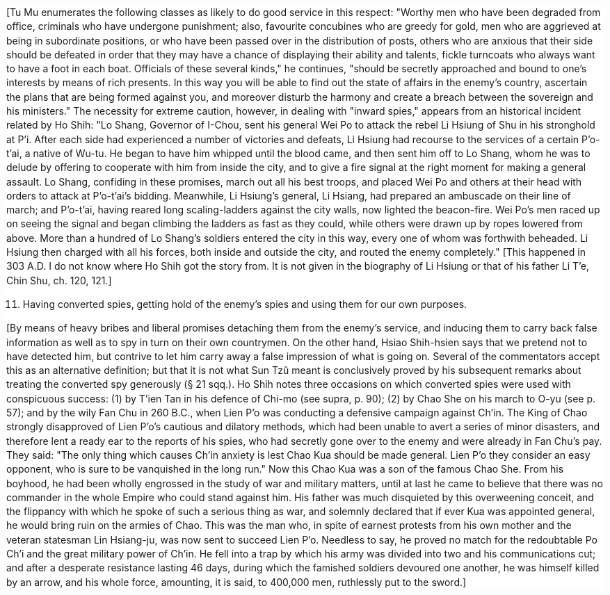 [Tu Mu enumerates the following classes as likely to do good service in this respect: "Worthy men who have been degraded from office, criminals who have undergone punishment; also, favourite concubines who are greedy for gold, men who are aggrieved at being in subordinate positions, or who have been passed over in the distribution of posts, others who are anxious that their side should be defeated in order that they may have a chance of displaying their ability and talents, fickle turncoats who always want to have a foot in each boat. Officials of these several kinds," he continues, "should be secretly approached and bound to one’s interests by means of rich presents. In this way you will be able to find out the state of affairs in the enemy’s country, ascertain the plans that are being formed against you, and moreover disturb the harmony and create a breach between the sovereign and his ministers." The necessity for extreme caution, however, in dealing with "inward spies," appears from an historical incident related by Ho Shih: "Lo Shang, Governor of I-Chou, sent his general Wei Po to attack the rebel Li Hsiung of Shu in his stronghold at P’i. After each side had experienced a number of victories and defeats, Li Hsiung had recourse to the services of a certain P’o-t’ai, a native of Wu-tu. He began to have him whipped until the blood came, and then sent him off to Lo Shang, whom he was to delude by offering to cooperate with him from inside the city, and to give a fire signal at the right moment for making a general assault. Lo Shang, confiding in these promises, march out all his best troops, and placed Wei Po and others at their head with orders to attack at P’o-t’ai’s bidding. Meanwhile, Li Hsiung’s general, Li Hsiang, had prepared an ambuscade on their line of march; and P’o-t’ai, having reared long scaling-ladders against the city walls, now lighted the beacon-fire. Wei Po’s men raced up on seeing the signal and began climbing the ladders as fast as they could, while others were drawn up by ropes lowered from above. More than a hundred of Lo Shang’s soldiers entered the city in this way, every one of whom was forthwith beheaded. Li Hsiung then charged with all his forces, both inside and outside the city, and routed the enemy completely." [This happened in 303 A.D. I do not know where Ho Shih got the story from. It is not given in the biography of Li Hsiung or that of his father Li T’e, Chin Shu, ch. 120, 121.]

11. Having converted spies, getting hold of the enemy’s spies and using them for our own purposes.

[By means of heavy bribes and liberal promises detaching them from the enemy’s service, and inducing them to carry back false information as well as to spy in turn on their own countrymen. On the other hand, Hsiao Shih-hsien says that we pretend not to have detected him, but contrive to let him carry away a false impression of what is going on. Several of the commentators accept this as an alternative definition; but that it is not what Sun Tzŭ meant is conclusively proved by his subsequent remarks about treating the converted spy generously (§ 21 sqq.). Ho Shih notes three occasions on which converted spies were used with conspicuous success: (1) by T’ien Tan in his defence of Chi-mo (see supra, p. 90); (2) by Chao She on his march to O-yu (see p. 57); and by the wily Fan Chu in 260 B.C., when Lien P’o was conducting a defensive campaign against Ch’in. The King of Chao strongly disapproved of Lien P’o’s cautious and dilatory methods, which had been unable to avert a series of minor disasters, and therefore lent a ready ear to the reports of his spies, who had secretly gone over to the enemy and were already in Fan Chu’s pay. They said: "The only thing which causes Ch’in anxiety is lest Chao Kua should be made general. Lien P’o they consider an easy opponent, who is sure to be vanquished in the long run." Now this Chao Kua was a son of the famous Chao She. From his boyhood, he had been wholly engrossed in the study of war and military matters, until at last he came to believe that there was no commander in the whole Empire who could stand against him. His father was much disquieted by this overweening conceit, and the flippancy with which he spoke of such a serious thing as war, and solemnly declared that if ever Kua was appointed general, he would bring ruin on the armies of Chao. This was the man who, in spite of earnest protests from his own mother and the veteran statesman Lin Hsiang-ju, was now sent to succeed Lien P’o. Needless to say, he proved no match for the redoubtable Po Ch’i and the great military power of Ch’in. He fell into a trap by which his army was divided into two and his communications cut; and after a desperate resistance lasting 46 days, during which the famished soldiers devoured one another, he was himself killed by an arrow, and his whole force, amounting, it is said, to 400,000 men, ruthlessly put to the sword.]
